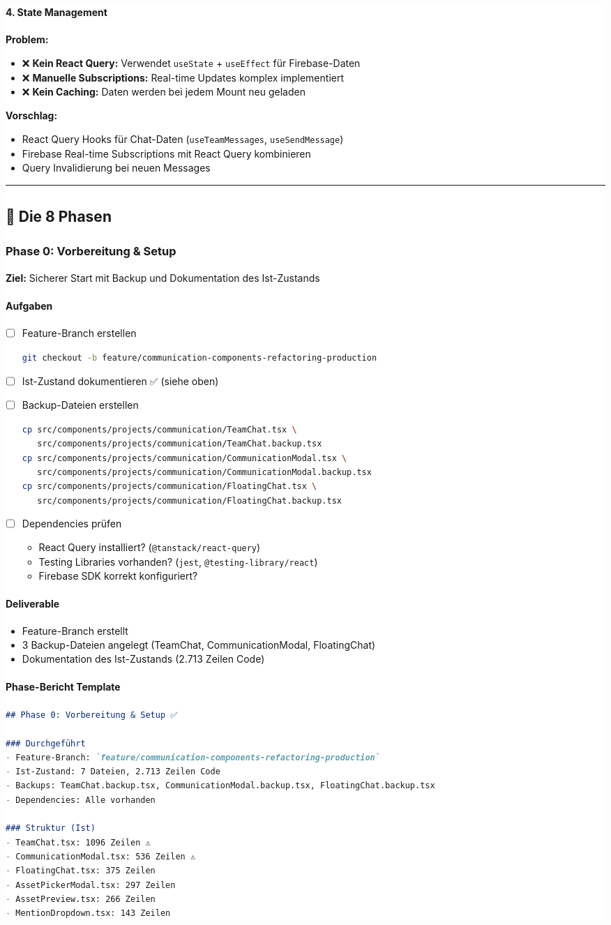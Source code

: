 #### 4. State Management

**Problem:**
- ❌ **Kein React Query:** Verwendet `useState` + `useEffect` für Firebase-Daten
- ❌ **Manuelle Subscriptions:** Real-time Updates komplex implementiert
- ❌ **Kein Caching:** Daten werden bei jedem Mount neu geladen

**Vorschlag:**
- React Query Hooks für Chat-Daten (`useTeamMessages`, `useSendMessage`)
- Firebase Real-time Subscriptions mit React Query kombinieren
- Query Invalidierung bei neuen Messages

---

## 🚀 Die 8 Phasen

### Phase 0: Vorbereitung & Setup

**Ziel:** Sicherer Start mit Backup und Dokumentation des Ist-Zustands

#### Aufgaben

- [ ] Feature-Branch erstellen
  ```bash
  git checkout -b feature/communication-components-refactoring-production
  ```

- [ ] Ist-Zustand dokumentieren ✅ (siehe oben)

- [ ] Backup-Dateien erstellen
  ```bash
  cp src/components/projects/communication/TeamChat.tsx \
     src/components/projects/communication/TeamChat.backup.tsx
  cp src/components/projects/communication/CommunicationModal.tsx \
     src/components/projects/communication/CommunicationModal.backup.tsx
  cp src/components/projects/communication/FloatingChat.tsx \
     src/components/projects/communication/FloatingChat.backup.tsx
  ```

- [ ] Dependencies prüfen
  - React Query installiert? (`@tanstack/react-query`)
  - Testing Libraries vorhanden? (`jest`, `@testing-library/react`)
  - Firebase SDK korrekt konfiguriert?

#### Deliverable

- Feature-Branch erstellt
- 3 Backup-Dateien angelegt (TeamChat, CommunicationModal, FloatingChat)
- Dokumentation des Ist-Zustands (2.713 Zeilen Code)

#### Phase-Bericht Template

```markdown
## Phase 0: Vorbereitung & Setup ✅

### Durchgeführt
- Feature-Branch: `feature/communication-components-refactoring-production`
- Ist-Zustand: 7 Dateien, 2.713 Zeilen Code
- Backups: TeamChat.backup.tsx, CommunicationModal.backup.tsx, FloatingChat.backup.tsx
- Dependencies: Alle vorhanden

### Struktur (Ist)
- TeamChat.tsx: 1096 Zeilen ⚠️
- CommunicationModal.tsx: 536 Zeilen ⚠️
- FloatingChat.tsx: 375 Zeilen
- AssetPickerModal.tsx: 297 Zeilen
- AssetPreview.tsx: 266 Zeilen
- MentionDropdown.tsx: 143 Zeilen
```